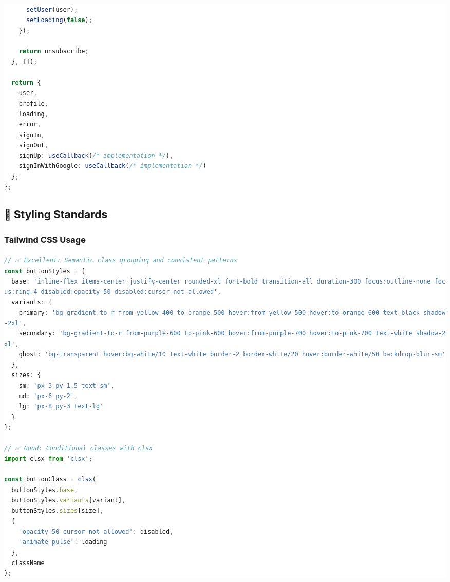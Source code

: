 ```typescript
      setUser(user);
      setLoading(false);
    });
    
    return unsubscribe;
  }, []);
  
  return {
    user,
    profile,
    loading,
    error,
    signIn,
    signOut,
    signUp: useCallback(/* implementation */),
    signInWithGoogle: useCallback(/* implementation */)
  };
};
```

## 🎯 Styling Standards

### Tailwind CSS Usage
```typescript
// ✅ Excellent: Semantic class grouping and consistent patterns
const buttonStyles = {
  base: 'inline-flex items-center justify-center rounded-xl font-bold transition-all duration-300 focus:outline-none focus:ring-4 disabled:opacity-50 disabled:cursor-not-allowed',
  variants: {
    primary: 'bg-gradient-to-r from-yellow-400 to-orange-500 hover:from-yellow-500 hover:to-orange-600 text-black shadow-2xl',
    secondary: 'bg-gradient-to-r from-purple-600 to-pink-600 hover:from-purple-700 hover:to-pink-700 text-white shadow-2xl',
    ghost: 'bg-transparent hover:bg-white/10 text-white border-2 border-white/20 hover:border-white/50 backdrop-blur-sm'
  },
  sizes: {
    sm: 'px-3 py-1.5 text-sm',
    md: 'px-6 py-2',
    lg: 'px-8 py-3 text-lg'
  }
};

// ✅ Good: Conditional classes with clsx
import clsx from 'clsx';

const buttonClass = clsx(
  buttonStyles.base,
  buttonStyles.variants[variant],
  buttonStyles.sizes[size],
  {
    'opacity-50 cursor-not-allowed': disabled,
    'animate-pulse': loading
  },
  className
);
```
